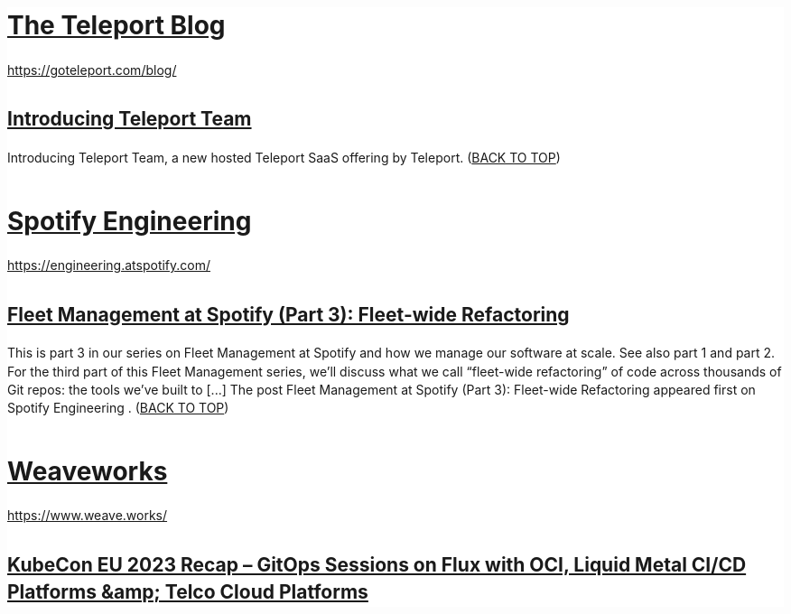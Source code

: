 

<a name="9eaee0be0f33048d74a1177470809478" />

# [The Teleport Blog](https://goteleport.com/blog/)

https://goteleport.com/blog/



<a name="6bf72bef1c902cebf2500cab3cc77a47" />

## [Introducing Teleport Team](https://goteleport.com/blog/teleport-team/)


Introducing Teleport Team, a new hosted Teleport SaaS offering by Teleport.
 ([BACK TO TOP](#toc_6bf72bef1c902cebf2500cab3cc77a47))



<a name="1f8009ea15127c5099ed6b614a22f14b" />

# [Spotify Engineering](https://engineering.atspotify.com/)

https://engineering.atspotify.com/



<a name="bf0352e02722f17818ab8ebbcf1c7e6c" />

## [Fleet Management at Spotify (Part 3): Fleet-wide Refactoring](https://engineering.atspotify.com/2023/05/fleet-management-at-spotify-part-3-fleet-wide-refactoring/)


This is part 3 in our series on Fleet Management at Spotify and how we manage our software at scale. See also part 1 and part 2. For the third part of this Fleet Management series, we’ll discuss what we call “fleet-wide refactoring” of code across thousands of Git repos: the tools we’ve built to [...] The post Fleet Management at Spotify (Part 3): Fleet-wide Refactoring appeared first on Spotify Engineering .
 ([BACK TO TOP](#toc_bf0352e02722f17818ab8ebbcf1c7e6c))



<a name="e5b8a3f8795225f6eed2ff34874bcbd7" />

# [Weaveworks](https://www.weave.works/)

https://www.weave.works/



<a name="b2a19c5ce5ebd18671d390b429866b5c" />

## [KubeCon EU 2023 Recap – GitOps Sessions on Flux with OCI, Liquid Metal CI/CD Platforms &amp;amp; Telco Cloud Platforms](https://www.weave.works/blog/kubecon-eu-2023-recap)
